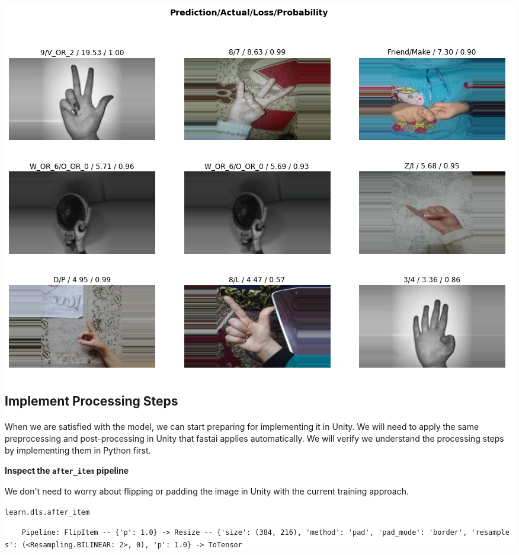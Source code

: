 ![png](./images/output_75_2.png)



## Implement Processing Steps

When we are satisfied with the model, we can start preparing for implementing it in Unity. We will need to apply the same preprocessing and post-processing in Unity that fastai applies automatically. We will verify we understand the processing steps by implementing them in Python first.

**Inspect the `after_item` pipeline**

We don't need to worry about flipping or padding the image in Unity with the current training approach.


```python
learn.dls.after_item
```
```text
    Pipeline: FlipItem -- {'p': 1.0} -> Resize -- {'size': (384, 216), 'method': 'pad', 'pad_mode': 'border', 'resamples': (<Resampling.BILINEAR: 2>, 0), 'p': 1.0} -> ToTensor
```
